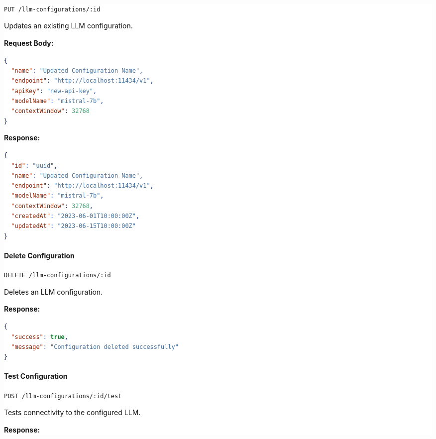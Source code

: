 ```http
PUT /llm-configurations/:id
```

Updates an existing LLM configuration.

**Request Body:**

```json
{
  "name": "Updated Configuration Name",
  "endpoint": "http://localhost:11434/v1",
  "apiKey": "new-api-key",
  "modelName": "mistral-7b",
  "contextWindow": 32768
}
```

**Response:**

```json
{
  "id": "uuid",
  "name": "Updated Configuration Name",
  "endpoint": "http://localhost:11434/v1",
  "modelName": "mistral-7b",
  "contextWindow": 32768,
  "createdAt": "2023-06-01T10:00:00Z",
  "updatedAt": "2023-06-15T10:00:00Z"
}
```

#### Delete Configuration

```http
DELETE /llm-configurations/:id
```

Deletes an LLM configuration.

**Response:**

```json
{
  "success": true,
  "message": "Configuration deleted successfully"
}
```

#### Test Configuration

```http
POST /llm-configurations/:id/test
```

Tests connectivity to the configured LLM.

**Response:**
